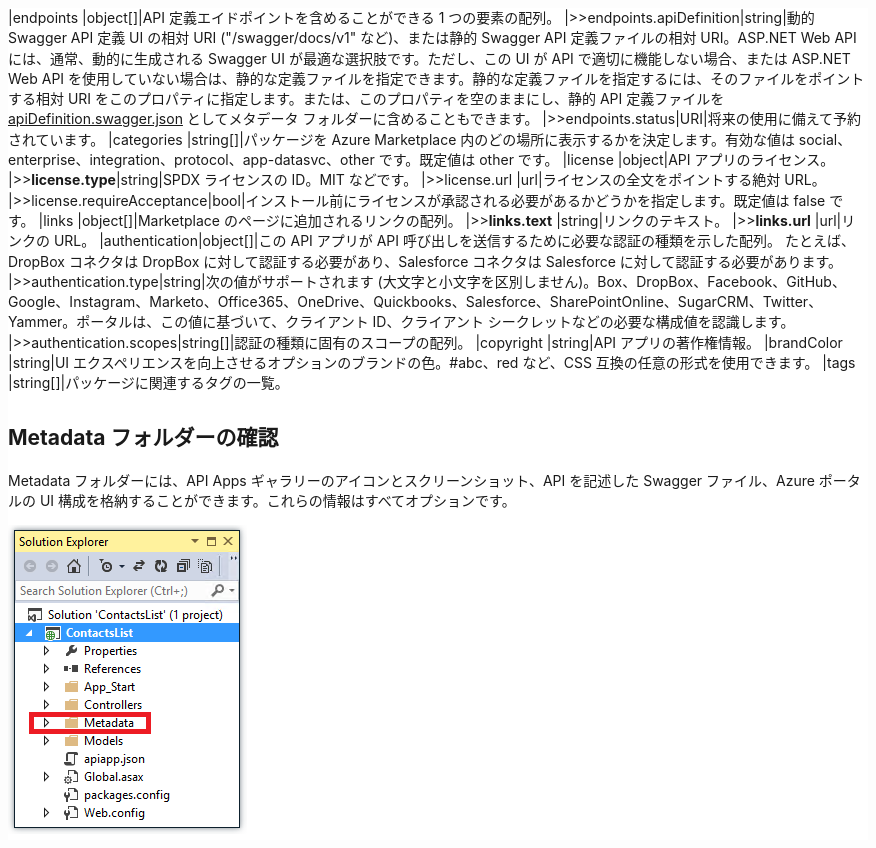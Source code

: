 |endpoints        |object[]|API 定義エイドポイントを含めることができる 1 つの要素の配列。 
|>>endpoints.apiDefinition|string|動的 Swagger API 定義 UI の相対 URI ("/swagger/docs/v1" など)、または静的 Swagger API 定義ファイルの相対 URI。ASP.NET Web API には、通常、動的に生成される Swagger UI が最適な選択肢です。ただし、この UI が API で適切に機能しない場合、または ASP.NET Web API を使用していない場合は、静的な定義ファイルを指定できます。静的な定義ファイルを指定するには、そのファイルをポイントする相対 URI をこのプロパティに指定します。または、このプロパティを空のままにし、静的 API 定義ファイルを [apiDefinition.swagger.json](#apidef) としてメタデータ フォルダーに含めることもできます。 
|>>endpoints.status|URI|将来の使用に備えて予約されています。
|categories       |string[]|パッケージを Azure Marketplace 内のどの場所に表示するかを決定します。有効な値は social、enterprise、integration、protocol、app-datasvc、other です。既定値は other です。
|license          |object|API アプリのライセンス。
|>>**license.type**|string|SPDX ライセンスの ID。MIT などです。
|>>license.url    |url|ライセンスの全文をポイントする絶対 URL。
|>>license.requireAcceptance|bool|インストール前にライセンスが承認される必要があるかどうかを指定します。既定値は false です。
|links            |object[]|Marketplace のページに追加されるリンクの配列。
|>>**links.text** |string|リンクのテキスト。
|>>**links.url**  |url|リンクの URL。
|authentication|object[]|この API アプリが API 呼び出しを送信するために必要な認証の種類を示した配列。  たとえば、DropBox コネクタは DropBox に対して認証する必要があり、Salesforce コネクタは Salesforce に対して認証する必要があります。
|>>authentication.type|string|次の値がサポートされます (大文字と小文字を区別しません)。Box、DropBox、Facebook、GitHub、Google、Instagram、Marketo、Office365、OneDrive、Quickbooks、Salesforce、SharePointOnline、SugarCRM、Twitter、Yammer。ポータルは、この値に基づいて、クライアント ID、クライアント シークレットなどの必要な構成値を認識します。 
|>>authentication.scopes|string[]|認証の種類に固有のスコープの配列。
|copyright        |string|API アプリの著作権情報。
|brandColor       |string|UI エクスペリエンスを向上させるオプションのブランドの色。#abc、red など、CSS 互換の任意の形式を使用できます。
|tags             |string[]|パッケージに関連するタグの一覧。





## Metadata フォルダーの確認

Metadata フォルダーには、API Apps ギャラリーのアイコンとスクリーンショット、API を記述した Swagger ファイル、Azure ポータルの UI 構成を格納することができます。これらの情報はすべてオプションです。



![Metadata folder in Solution Explorer](./media/app-service-dotnet-create-api-app-visual-studio/metadatafolderinse.png)
